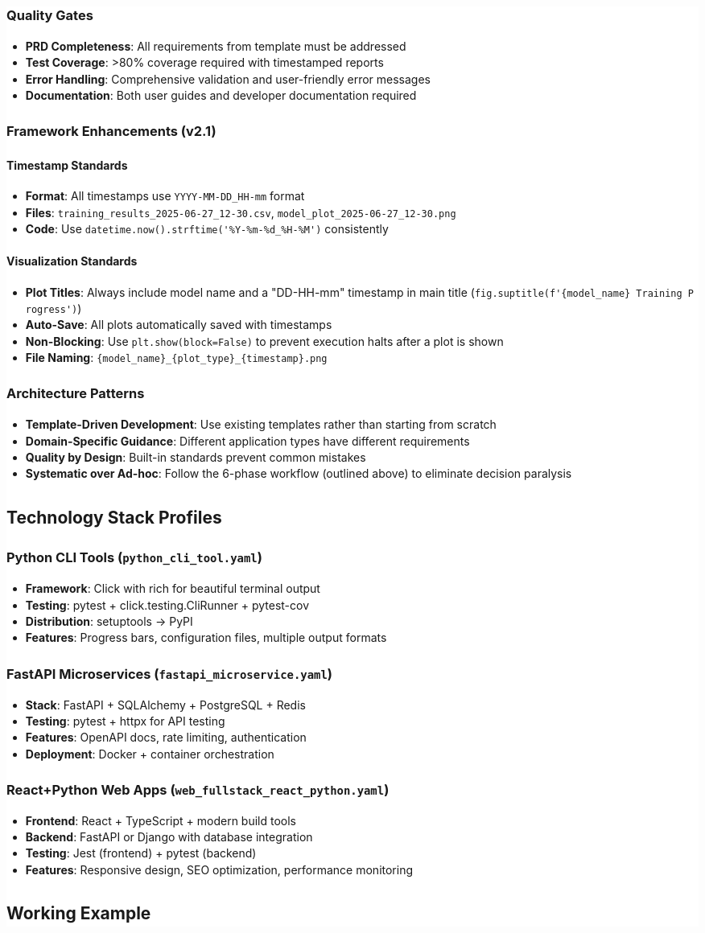 ### Quality Gates
- **PRD Completeness**: All requirements from template must be addressed
- **Test Coverage**: >80% coverage required with timestamped reports
- **Error Handling**: Comprehensive validation and user-friendly error messages
- **Documentation**: Both user guides and developer documentation required

### Framework Enhancements (v2.1)

#### **Timestamp Standards**
- **Format**: All timestamps use `YYYY-MM-DD_HH-mm` format
- **Files**: `training_results_2025-06-27_12-30.csv`, `model_plot_2025-06-27_12-30.png`
- **Code**: Use `datetime.now().strftime('%Y-%m-%d_%H-%M')` consistently

#### **Visualization Standards**
- **Plot Titles**: Always include model name and a "DD-HH-mm" timestamp in main title (`fig.suptitle(f'{model_name} Training Progress')`)
- **Auto-Save**: All plots automatically saved with timestamps
- **Non-Blocking**: Use `plt.show(block=False)` to prevent execution halts after a plot is shown
- **File Naming**: `{model_name}_{plot_type}_{timestamp}.png`

### Architecture Patterns
- **Template-Driven Development**: Use existing templates rather than starting from scratch
- **Domain-Specific Guidance**: Different application types have different requirements
- **Quality by Design**: Built-in standards prevent common mistakes
- **Systematic over Ad-hoc**: Follow the 6-phase workflow (outlined above) to eliminate decision paralysis

## Technology Stack Profiles

### Python CLI Tools (`python_cli_tool.yaml`)
- **Framework**: Click with rich for beautiful terminal output
- **Testing**: pytest + click.testing.CliRunner + pytest-cov
- **Distribution**: setuptools → PyPI
- **Features**: Progress bars, configuration files, multiple output formats

### FastAPI Microservices (`fastapi_microservice.yaml`)
- **Stack**: FastAPI + SQLAlchemy + PostgreSQL + Redis
- **Testing**: pytest + httpx for API testing
- **Features**: OpenAPI docs, rate limiting, authentication
- **Deployment**: Docker + container orchestration

### React+Python Web Apps (`web_fullstack_react_python.yaml`)
- **Frontend**: React + TypeScript + modern build tools
- **Backend**: FastAPI or Django with database integration
- **Testing**: Jest (frontend) + pytest (backend)
- **Features**: Responsive design, SEO optimization, performance monitoring

## Working Example
